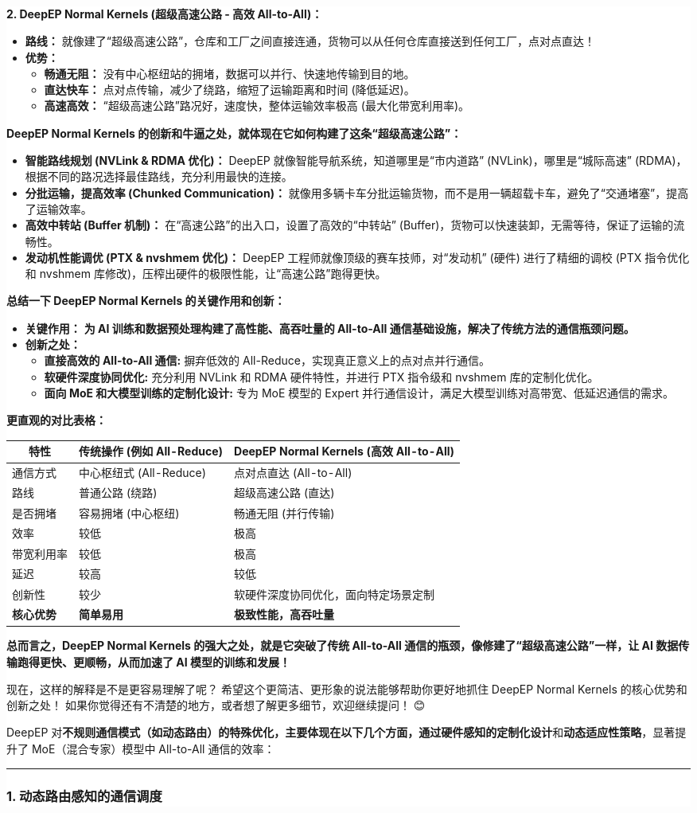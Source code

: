 **2. DeepEP Normal Kernels (超级高速公路 - 高效 All-to-All)：**

* **路线：**  就像建了“超级高速公路”，仓库和工厂之间直接连通，货物可以从任何仓库直接送到任何工厂，点对点直达！
* **优势：**
  * **畅通无阻：**  没有中心枢纽站的拥堵，数据可以并行、快速地传输到目的地。
  * **直达快车：**  点对点传输，减少了绕路，缩短了运输距离和时间 (降低延迟)。
  * **高速高效：**  “超级高速公路”路况好，速度快，整体运输效率极高 (最大化带宽利用率)。

**DeepEP Normal Kernels 的创新和牛逼之处，就体现在它如何构建了这条“超级高速公路”：**

* **智能路线规划 (NVLink & RDMA 优化)：**  DeepEP 就像智能导航系统，知道哪里是“市内道路” (NVLink)，哪里是“城际高速” (RDMA)，根据不同的路况选择最佳路线，充分利用最快的连接。
* **分批运输，提高效率 (Chunked Communication)：**  就像用多辆卡车分批运输货物，而不是用一辆超载卡车，避免了“交通堵塞”，提高了运输效率。
* **高效中转站 (Buffer 机制)：**  在“高速公路”的出入口，设置了高效的“中转站” (Buffer)，货物可以快速装卸，无需等待，保证了运输的流畅性。
* **发动机性能调优 (PTX & nvshmem 优化)：**  DeepEP 工程师就像顶级的赛车技师，对“发动机” (硬件) 进行了精细的调校 (PTX 指令优化和 nvshmem 库修改)，压榨出硬件的极限性能，让“高速公路”跑得更快。

**总结一下 DeepEP Normal Kernels 的关键作用和创新：**

* **关键作用：**  **为 AI 训练和数据预处理构建了高性能、高吞吐量的 All-to-All 通信基础设施，解决了传统方法的通信瓶颈问题。**
* **创新之处：**
  * **直接高效的 All-to-All 通信:**  摒弃低效的 All-Reduce，实现真正意义上的点对点并行通信。
  * **软硬件深度协同优化:**  充分利用 NVLink 和 RDMA 硬件特性，并进行 PTX 指令级和 nvshmem 库的定制化优化。
  * **面向 MoE 和大模型训练的定制化设计:**  专为 MoE 模型的 Expert 并行通信设计，满足大模型训练对高带宽、低延迟通信的需求。

**更直观的对比表格：**

| 特性         | 传统操作 (例如 All-Reduce) | DeepEP Normal Kernels (高效 All-to-All) |
| ------------ | -------------------------- | --------------------------------------- |
| 通信方式     | 中心枢纽式 (All-Reduce)    | 点对点直达 (All-to-All)                 |
| 路线         | 普通公路 (绕路)            | 超级高速公路 (直达)                     |
| 是否拥堵     | 容易拥堵 (中心枢纽)        | 畅通无阻 (并行传输)                     |
| 效率         | 较低                       | 极高                                    |
| 带宽利用率   | 较低                       | 极高                                    |
| 延迟         | 较高                       | 较低                                    |
| 创新性       | 较少                       | 软硬件深度协同优化，面向特定场景定制    |
| **核心优势** | **简单易用**               | **极致性能，高吞吐量**                  |

**总而言之，DeepEP Normal Kernels 的强大之处，就是它突破了传统 All-to-All 通信的瓶颈，像修建了“超级高速公路”一样，让 AI 数据传输跑得更快、更顺畅，从而加速了 AI 模型的训练和发展！**

现在，这样的解释是不是更容易理解了呢？  希望这个更简洁、更形象的说法能够帮助你更好地抓住 DeepEP Normal Kernels 的核心优势和创新之处！  如果你觉得还有不清楚的地方，或者想了解更多细节，欢迎继续提问！ 😊

DeepEP 对**不规则通信模式（如动态路由）**的特殊优化，主要体现在以下几个方面，通过**硬件感知的定制化设计**和**动态适应性策略**，显著提升了 MoE（混合专家）模型中 All-to-All 通信的效率：

---

### **1. 动态路由感知的通信调度**
